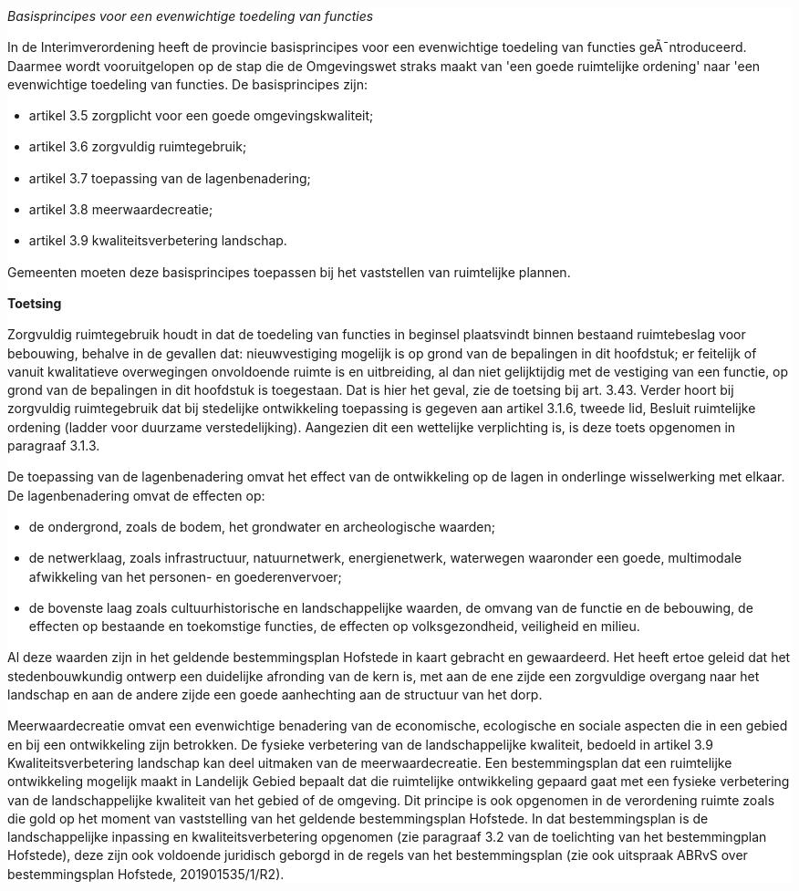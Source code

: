 *Basisprincipes voor een evenwichtige toedeling van functies*

In de Interimverordening heeft de provincie basisprincipes voor een evenwichtige toedeling van functies geÃ¯ntroduceerd. Daarmee wordt vooruitgelopen op de stap die de Omgevingswet straks maakt van 'een goede ruimtelijke ordening' naar 'een evenwichtige toedeling van functies. De basisprincipes zijn:

* artikel 3\.5 zorgplicht voor een goede omgevingskwaliteit;

* artikel 3\.6 zorgvuldig ruimtegebruik;

* artikel 3\.7 toepassing van de lagenbenadering;

* artikel 3\.8 meerwaardecreatie;

* artikel 3\.9 kwaliteitsverbetering landschap.

Gemeenten moeten deze basisprincipes toepassen bij het vaststellen van ruimtelijke plannen.

**Toetsing**

Zorgvuldig ruimtegebruik houdt in dat de toedeling van functies in beginsel plaatsvindt binnen bestaand ruimtebeslag voor bebouwing, behalve in de gevallen dat: nieuwvestiging mogelijk is op grond van de bepalingen in dit hoofdstuk; er feitelijk of vanuit kwalitatieve overwegingen onvoldoende ruimte is en uitbreiding, al dan niet gelijktijdig met de vestiging van een functie, op grond van de bepalingen in dit hoofdstuk is toegestaan. Dat is hier het geval, zie de toetsing bij art. 3\.43\. Verder hoort bij zorgvuldig ruimtegebruik dat bij stedelijke ontwikkeling toepassing is gegeven aan artikel 3\.1\.6, tweede lid, Besluit ruimtelijke ordening (ladder voor duurzame verstedelijking). Aangezien dit een wettelijke verplichting is, is deze toets opgenomen in paragraaf 3\.1\.3.

De toepassing van de lagenbenadering omvat het effect van de ontwikkeling op de lagen in onderlinge wisselwerking met elkaar. De lagenbenadering omvat de effecten op:

* de ondergrond, zoals de bodem, het grondwater en archeologische waarden;

* de netwerklaag, zoals infrastructuur, natuurnetwerk, energienetwerk, waterwegen waaronder een goede, multimodale afwikkeling van het personen\- en goederenvervoer;

* de bovenste laag zoals cultuurhistorische en landschappelijke waarden, de omvang van de functie en de bebouwing, de effecten op bestaande en toekomstige functies, de effecten op volksgezondheid, veiligheid en milieu.

Al deze waarden zijn in het geldende bestemmingsplan Hofstede in kaart gebracht en gewaardeerd. Het heeft ertoe geleid dat het stedenbouwkundig ontwerp een duidelijke afronding van de kern is, met aan de ene zijde een zorgvuldige overgang naar het landschap en aan de andere zijde een goede aanhechting aan de structuur van het dorp.

Meerwaardecreatie omvat een evenwichtige benadering van de economische, ecologische en sociale aspecten die in een gebied en bij een ontwikkeling zijn betrokken. De fysieke verbetering van de landschappelijke kwaliteit, bedoeld in artikel 3\.9 Kwaliteitsverbetering landschap kan deel uitmaken van de meerwaardecreatie. Een bestemmingsplan dat een ruimtelijke ontwikkeling mogelijk maakt in Landelijk Gebied bepaalt dat die ruimtelijke ontwikkeling gepaard gaat met een fysieke verbetering van de landschappelijke kwaliteit van het gebied of de omgeving. Dit principe is ook opgenomen in de verordening ruimte zoals die gold op het moment van vaststelling van het geldende bestemmingsplan Hofstede. In dat bestemmingsplan is de landschappelijke inpassing en kwaliteitsverbetering opgenomen (zie paragraaf 3\.2 van de toelichting van het bestemmingplan Hofstede), deze zijn ook voldoende juridisch geborgd in de regels van het bestemmingsplan (zie ook uitspraak ABRvS over bestemmingsplan Hofstede, 201901535/1/R2\).
